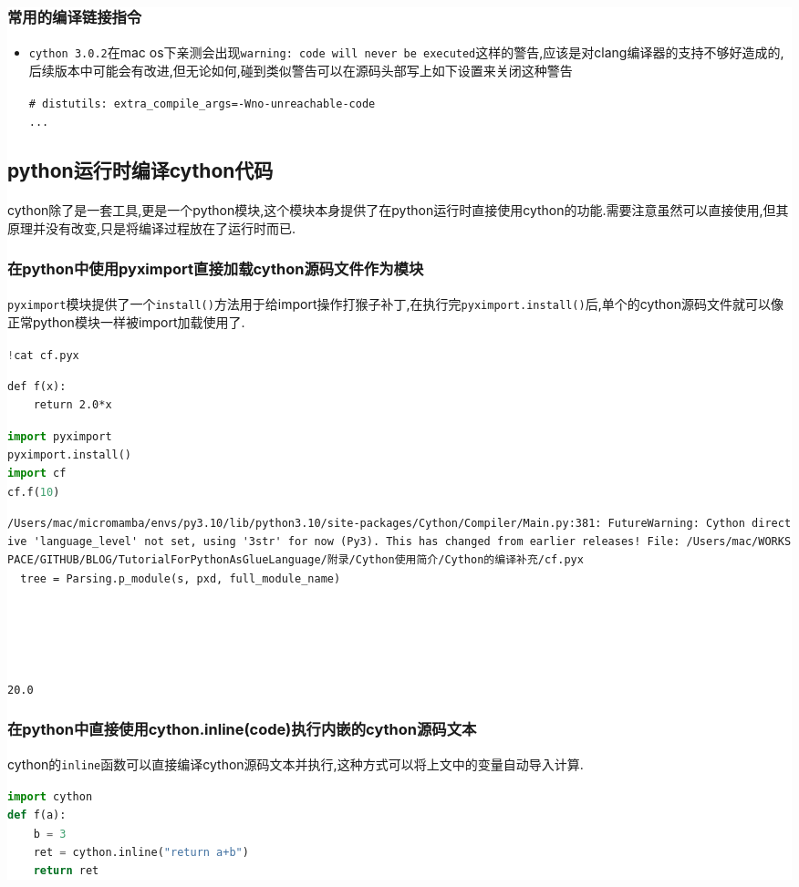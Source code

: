 
### 常用的编译链接指令

+ `cython 3.0.2`在mac os下亲测会出现`warning: code will never be executed`这样的警告,应该是对clang编译器的支持不够好造成的,后续版本中可能会有改进,但无论如何,碰到类似警告可以在源码头部写上如下设置来关闭这种警告
    ```cython
    # distutils: extra_compile_args=-Wno-unreachable-code
    ...
    ```


## python运行时编译cython代码

cython除了是一套工具,更是一个python模块,这个模块本身提供了在python运行时直接使用cython的功能.需要注意虽然可以直接使用,但其原理并没有改变,只是将编译过程放在了运行时而已.

### 在python中使用pyximport直接加载cython源码文件作为模块

`pyximport`模块提供了一个`install()`方法用于给import操作打猴子补丁,在执行完`pyximport.install()`后,单个的cython源码文件就可以像正常python模块一样被import加载使用了.


```python
!cat cf.pyx
```

    def f(x):
        return 2.0*x


```python
import pyximport
pyximport.install()
import cf
cf.f(10)
```

    /Users/mac/micromamba/envs/py3.10/lib/python3.10/site-packages/Cython/Compiler/Main.py:381: FutureWarning: Cython directive 'language_level' not set, using '3str' for now (Py3). This has changed from earlier releases! File: /Users/mac/WORKSPACE/GITHUB/BLOG/TutorialForPythonAsGlueLanguage/附录/Cython使用简介/Cython的编译补充/cf.pyx
      tree = Parsing.p_module(s, pxd, full_module_name)





    20.0



### 在python中直接使用cython.inline(code)执行内嵌的cython源码文本

cython的`inline`函数可以直接编译cython源码文本并执行,这种方式可以将上文中的变量自动导入计算.


```python
import cython
def f(a):
    b = 3
    ret = cython.inline("return a+b")
    return ret
```
